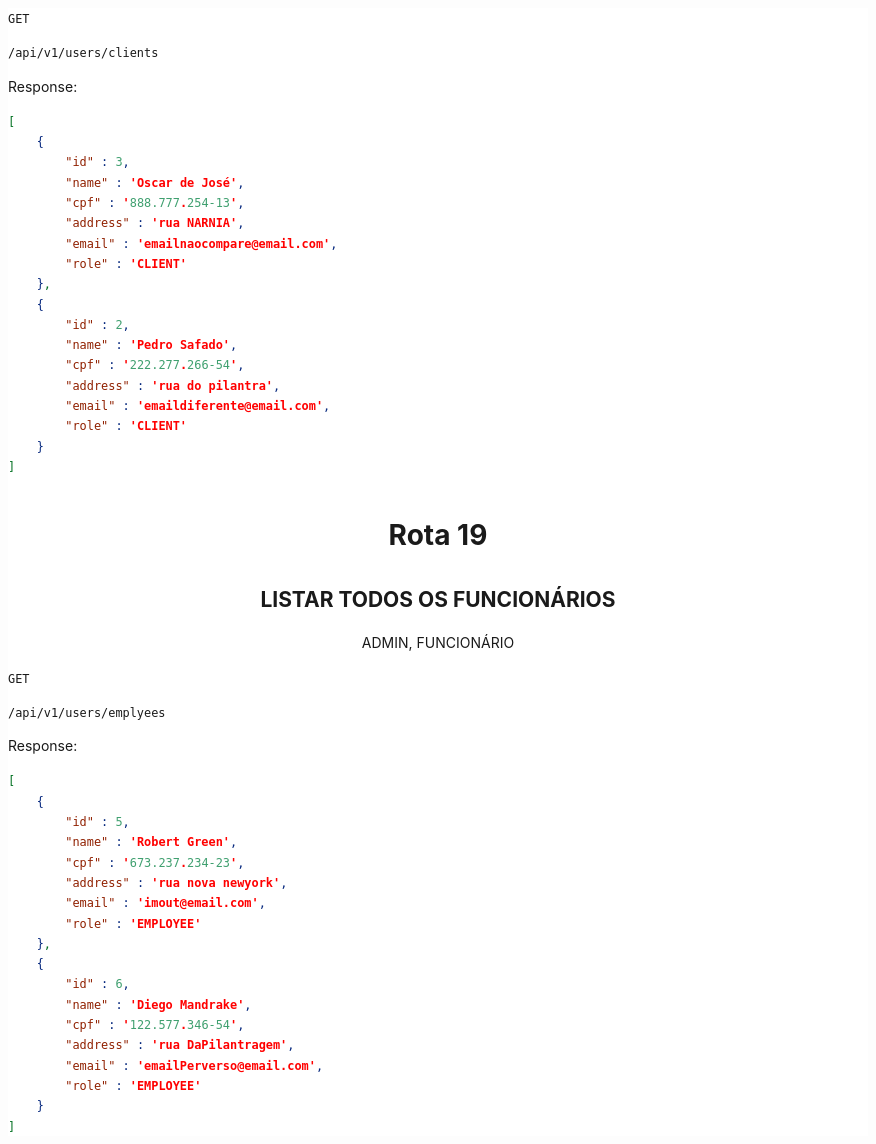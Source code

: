 ```http
GET 
```

```http
/api/v1/users/clients
```

Response:

```json
[
    {
        "id" : 3,
        "name" : 'Oscar de José',
        "cpf" : '888.777.254-13',
        "address" : 'rua NARNIA',
        "email" : 'emailnaocompare@email.com',
        "role" : 'CLIENT'
    },
    {
        "id" : 2,
        "name" : 'Pedro Safado',
        "cpf" : '222.277.266-54',
        "address" : 'rua do pilantra',
        "email" : 'emaildiferente@email.com',
        "role" : 'CLIENT'
	}
]
```





<h1 align="center"> Rota 19</h1>

<h2 align="center">LISTAR TODOS OS FUNCIONÁRIOS</h2>
<p align="center">ADMIN, FUNCIONÁRIO</p>

```http
GET 
```

```http
/api/v1/users/emplyees
```

Response:

```json
[
    {
        "id" : 5,
        "name" : 'Robert Green',
        "cpf" : '673.237.234-23',
        "address" : 'rua nova newyork',
        "email" : 'imout@email.com',
        "role" : 'EMPLOYEE'
    },
    {
        "id" : 6,
        "name" : 'Diego Mandrake',
        "cpf" : '122.577.346-54',
        "address" : 'rua DaPilantragem',
        "email" : 'emailPerverso@email.com',
        "role" : 'EMPLOYEE'
	}
]
```

